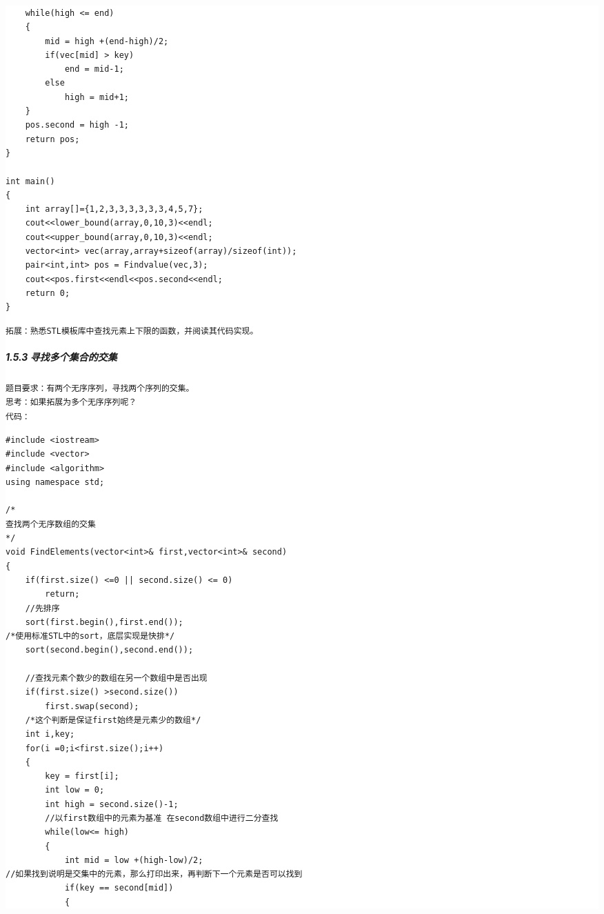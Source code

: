 ```
	while(high <= end)
	{
		mid = high +(end-high)/2;
		if(vec[mid] > key)
			end = mid-1;
		else
			high = mid+1;
	} 
	pos.second = high -1;
	return pos;
}

int main()
{
	int array[]={1,2,3,3,3,3,3,3,4,5,7};
	cout<<lower_bound(array,0,10,3)<<endl;
	cout<<upper_bound(array,0,10,3)<<endl;
	vector<int> vec(array,array+sizeof(array)/sizeof(int));
	pair<int,int> pos = Findvalue(vec,3);
	cout<<pos.first<<endl<<pos.second<<endl;
	return 0;
}
```
	拓展：熟悉STL模板库中查找元素上下限的函数，并阅读其代码实现。
##### 1.5.3 寻找多个集合的交集
	题目要求：有两个无序序列，寻找两个序列的交集。
	思考：如果拓展为多个无序序列呢？
	代码：
```
#include <iostream>
#include <vector>
#include <algorithm>
using namespace std;

/*
查找两个无序数组的交集 
*/
void FindElements(vector<int>& first,vector<int>& second)
{
	if(first.size() <=0 || second.size() <= 0)
		return;
	//先排序
	sort(first.begin(),first.end());	
/*使用标准STL中的sort，底层实现是快排*/
	sort(second.begin(),second.end());
	
	//查找元素个数少的数组在另一个数组中是否出现
	if(first.size() >second.size())
		first.swap(second);
	/*这个判断是保证first始终是元素少的数组*/
	int i,key;
	for(i =0;i<first.size();i++)
	{
		key = first[i];
		int low = 0;
		int high = second.size()-1;
		//以first数组中的元素为基准 在second数组中进行二分查找
		while(low<= high)
		{
			int mid = low +(high-low)/2;
//如果找到说明是交集中的元素，那么打印出来，再判断下一个元素是否可以找到 
			if(key == second[mid])
			{
```